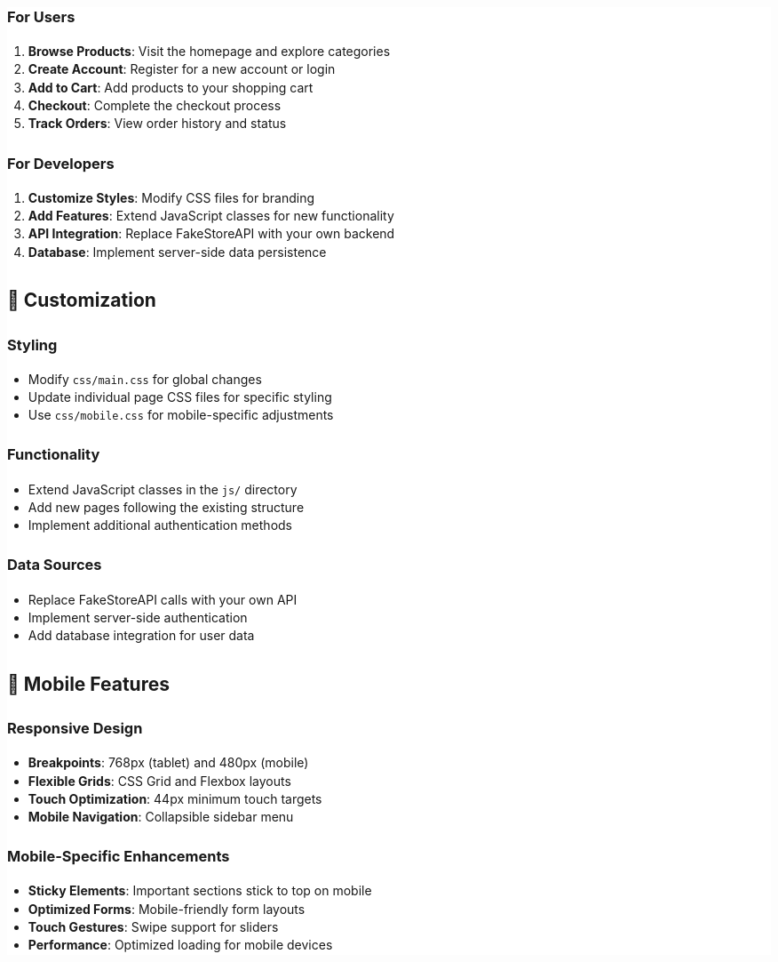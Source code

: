 ### For Users

1. **Browse Products**: Visit the homepage and explore categories
2. **Create Account**: Register for a new account or login
3. **Add to Cart**: Add products to your shopping cart
4. **Checkout**: Complete the checkout process
5. **Track Orders**: View order history and status

### For Developers

1. **Customize Styles**: Modify CSS files for branding
2. **Add Features**: Extend JavaScript classes for new functionality
3. **API Integration**: Replace FakeStoreAPI with your own backend
4. **Database**: Implement server-side data persistence

## 🔧 Customization

### Styling

- Modify `css/main.css` for global changes
- Update individual page CSS files for specific styling
- Use `css/mobile.css` for mobile-specific adjustments

### Functionality

- Extend JavaScript classes in the `js/` directory
- Add new pages following the existing structure
- Implement additional authentication methods

### Data Sources

- Replace FakeStoreAPI calls with your own API
- Implement server-side authentication
- Add database integration for user data

## 📱 Mobile Features

### Responsive Design

- **Breakpoints**: 768px (tablet) and 480px (mobile)
- **Flexible Grids**: CSS Grid and Flexbox layouts
- **Touch Optimization**: 44px minimum touch targets
- **Mobile Navigation**: Collapsible sidebar menu

### Mobile-Specific Enhancements

- **Sticky Elements**: Important sections stick to top on mobile
- **Optimized Forms**: Mobile-friendly form layouts
- **Touch Gestures**: Swipe support for sliders
- **Performance**: Optimized loading for mobile devices
